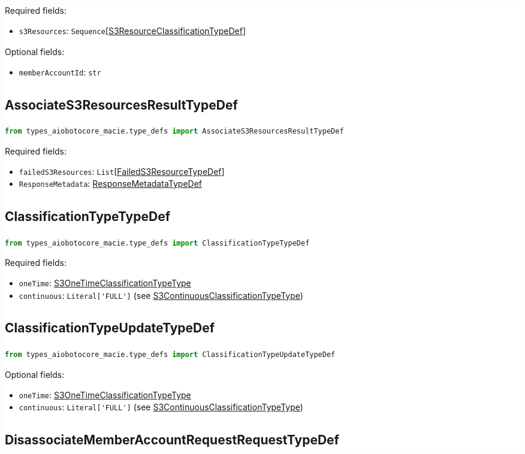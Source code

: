 Required fields:

- `s3Resources`:
  `Sequence`\[[S3ResourceClassificationTypeDef](./type_defs.md#s3resourceclassificationtypedef)\]

Optional fields:

- `memberAccountId`: `str`

<a id="associates3resourcesresulttypedef"></a>

## AssociateS3ResourcesResultTypeDef

```python
from types_aiobotocore_macie.type_defs import AssociateS3ResourcesResultTypeDef
```

Required fields:

- `failedS3Resources`:
  `List`\[[FailedS3ResourceTypeDef](./type_defs.md#faileds3resourcetypedef)\]
- `ResponseMetadata`:
  [ResponseMetadataTypeDef](./type_defs.md#responsemetadatatypedef)

<a id="classificationtypetypedef"></a>

## ClassificationTypeTypeDef

```python
from types_aiobotocore_macie.type_defs import ClassificationTypeTypeDef
```

Required fields:

- `oneTime`:
  [S3OneTimeClassificationTypeType](./literals.md#s3onetimeclassificationtypetype)
- `continuous`: `Literal['FULL']` (see
  [S3ContinuousClassificationTypeType](./literals.md#s3continuousclassificationtypetype))

<a id="classificationtypeupdatetypedef"></a>

## ClassificationTypeUpdateTypeDef

```python
from types_aiobotocore_macie.type_defs import ClassificationTypeUpdateTypeDef
```

Optional fields:

- `oneTime`:
  [S3OneTimeClassificationTypeType](./literals.md#s3onetimeclassificationtypetype)
- `continuous`: `Literal['FULL']` (see
  [S3ContinuousClassificationTypeType](./literals.md#s3continuousclassificationtypetype))

<a id="disassociatememberaccountrequestrequesttypedef"></a>

## DisassociateMemberAccountRequestRequestTypeDef

